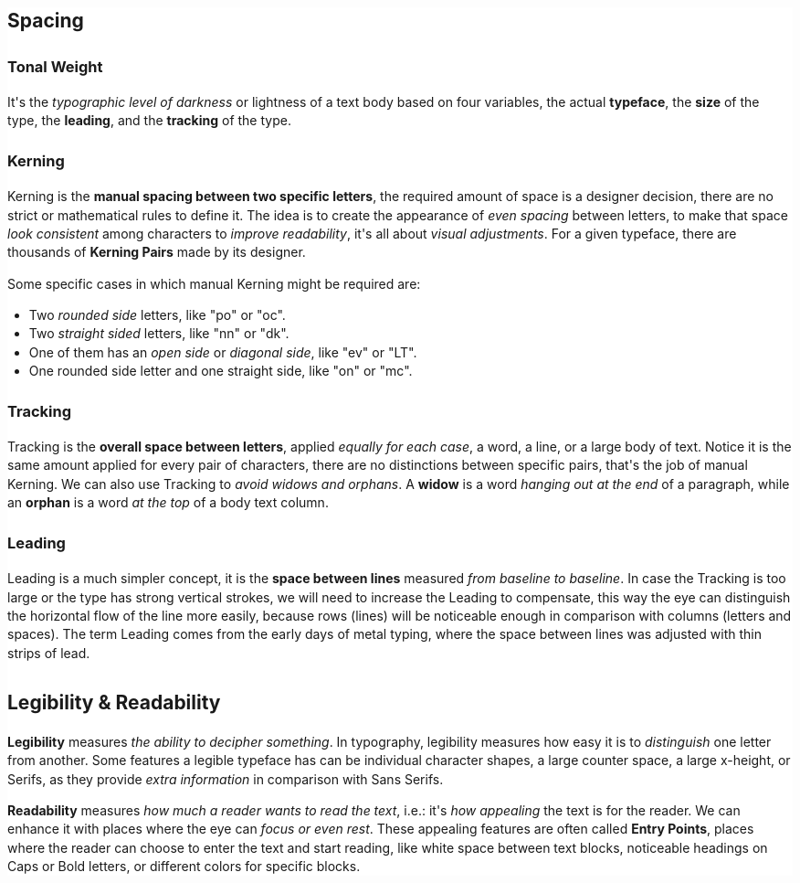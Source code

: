 ## Spacing

### Tonal Weight

It's the *typographic level of darkness* or lightness of a text body based on four variables, the actual **typeface**, the **size** of the type, the **leading**, and the **tracking** of the type.

### Kerning

Kerning is the **manual spacing between two specific letters**, the required amount of space is a designer decision, there are no strict or mathematical rules to define it. The idea is to create the appearance of *even spacing* between letters, to make that space *look consistent* among characters to *improve readability*, it's all about *visual adjustments*. For a given typeface, there are thousands of **Kerning Pairs** made by its designer.

Some specific cases in which manual Kerning might be required are:

- Two *rounded side* letters, like "po" or "oc".
- Two *straight sided* letters, like "nn" or "dk".
- One of them has an *open side* or *diagonal side*, like "ev" or "LT".
- One rounded side letter and one straight side, like "on" or "mc".

### Tracking

Tracking is the **overall space between letters**, applied *equally for each case*, a word, a line, or a large body of text. Notice it is the same amount applied for every pair of characters, there are no distinctions between specific pairs, that's the job of manual Kerning. We can also use Tracking to *avoid widows and orphans*. A **widow** is a word *hanging out at the end* of a paragraph, while an **orphan** is a word *at the top* of a body text column.

### Leading

Leading is a much simpler concept, it is the **space between lines** measured *from baseline to baseline*. In case the Tracking is too large or the type has strong vertical strokes, we will need to increase the Leading to compensate, this way the eye can distinguish the horizontal flow of the line more easily, because rows (lines) will be noticeable enough in comparison with columns (letters and spaces). The term Leading comes from the early days of metal typing, where the space between lines was adjusted with thin strips of lead.

## Legibility & Readability

**Legibility** measures *the ability to decipher something*. In typography, legibility measures how easy it is to *distinguish* one letter from another. Some features a legible typeface has can be individual character shapes, a large counter space, a large x-height, or Serifs, as they provide *extra information* in comparison with Sans Serifs.

**Readability** measures *how much a reader wants to read the text*, i.e.: it's *how appealing* the text is for the reader. We can enhance it with places where the eye can *focus or even rest*. These appealing features are often called **Entry Points**, places where the reader can choose to enter the text and start reading, like white space between text blocks, noticeable headings on Caps or Bold letters, or different colors for specific blocks.
